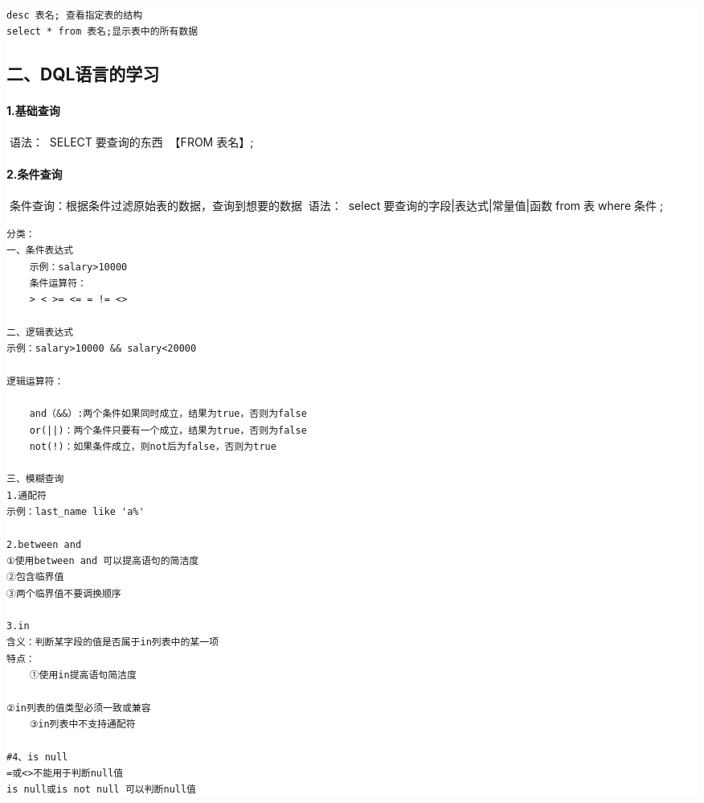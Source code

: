 	desc 表名; 查看指定表的结构
	select * from 表名;显示表中的所有数据



## 二、DQL语言的学习

#### 1.基础查询

​	语法：
​	SELECT 要查询的东西
​	【FROM 表名】;



#### 2.条件查询

​	条件查询：根据条件过滤原始表的数据，查询到想要的数据
​	语法：
​	select  要查询的字段|表达式|常量值|函数   from 表 where  条件 ;

	分类：
	一、条件表达式
		示例：salary>10000
		条件运算符：
		> < >= <= = != <>
	
	二、逻辑表达式
	示例：salary>10000 && salary<20000
	
	逻辑运算符：
	
		and（&&）:两个条件如果同时成立，结果为true，否则为false
		or(||)：两个条件只要有一个成立，结果为true，否则为false
		not(!)：如果条件成立，则not后为false，否则为true
	
	三、模糊查询
	1.通配符
	示例：last_name like 'a%'
	
	2.between and
	①使用between and 可以提高语句的简洁度
	②包含临界值
	③两个临界值不要调换顺序
	
	3.in
	含义：判断某字段的值是否属于in列表中的某一项
	特点：
		①使用in提高语句简洁度
	
	②in列表的值类型必须一致或兼容
		③in列表中不支持通配符
	
	#4、is null
	=或<>不能用于判断null值
	is null或is not null 可以判断null值

